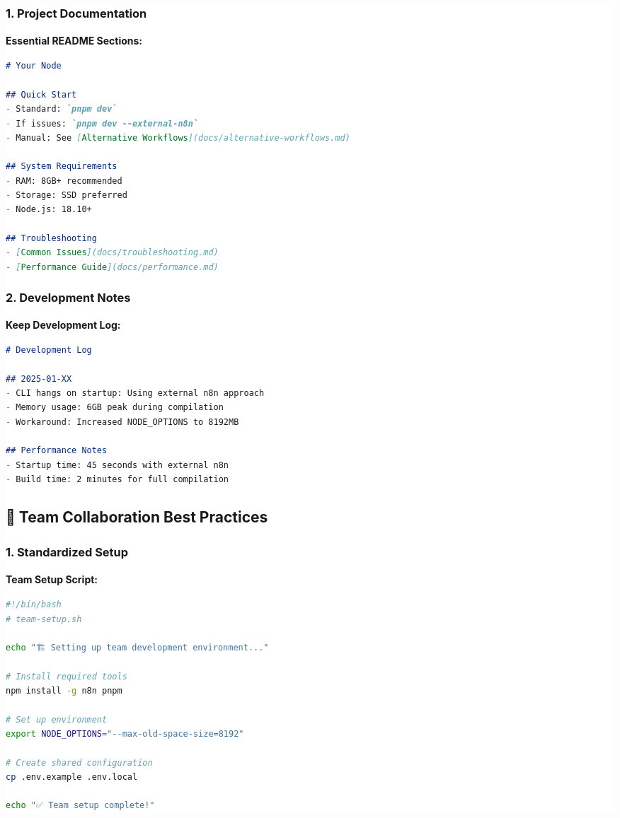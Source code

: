 ### 1. Project Documentation

**Essential README Sections:**
```markdown
# Your Node

## Quick Start
- Standard: `pnpm dev`
- If issues: `pnpm dev --external-n8n`
- Manual: See [Alternative Workflows](docs/alternative-workflows.md)

## System Requirements
- RAM: 8GB+ recommended
- Storage: SSD preferred
- Node.js: 18.10+

## Troubleshooting
- [Common Issues](docs/troubleshooting.md)
- [Performance Guide](docs/performance.md)
```

### 2. Development Notes

**Keep Development Log:**
```markdown
# Development Log

## 2025-01-XX
- CLI hangs on startup: Using external n8n approach
- Memory usage: 6GB peak during compilation
- Workaround: Increased NODE_OPTIONS to 8192MB

## Performance Notes
- Startup time: 45 seconds with external n8n
- Build time: 2 minutes for full compilation
```

## 🎯 Team Collaboration Best Practices

### 1. Standardized Setup

**Team Setup Script:**
```bash
#!/bin/bash
# team-setup.sh

echo "🏗️ Setting up team development environment..."

# Install required tools
npm install -g n8n pnpm

# Set up environment
export NODE_OPTIONS="--max-old-space-size=8192"

# Create shared configuration
cp .env.example .env.local

echo "✅ Team setup complete!"
```
